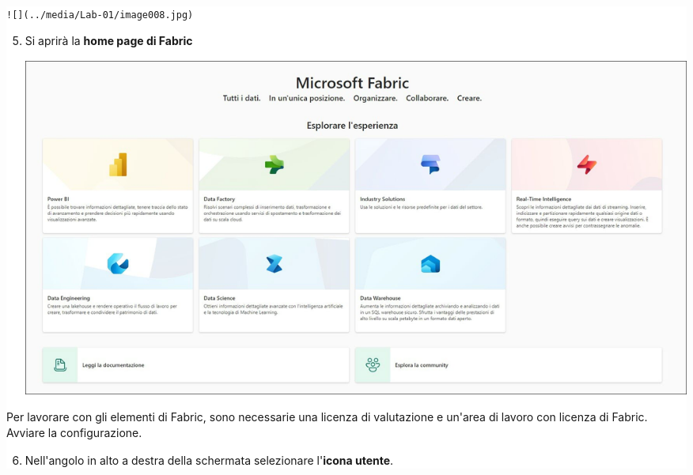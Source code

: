     ![](../media/Lab-01/image008.jpg)
 
5.	Si aprirà la **home page di Fabric**
   
     ![](../media/Lab-01/image010.jpg)

Per lavorare con gli elementi di Fabric, sono necessarie una licenza di valutazione e un'area di lavoro con licenza di Fabric. Avviare la configurazione.

6.	Nell'angolo in alto a destra della schermata selezionare l'**icona utente**.
